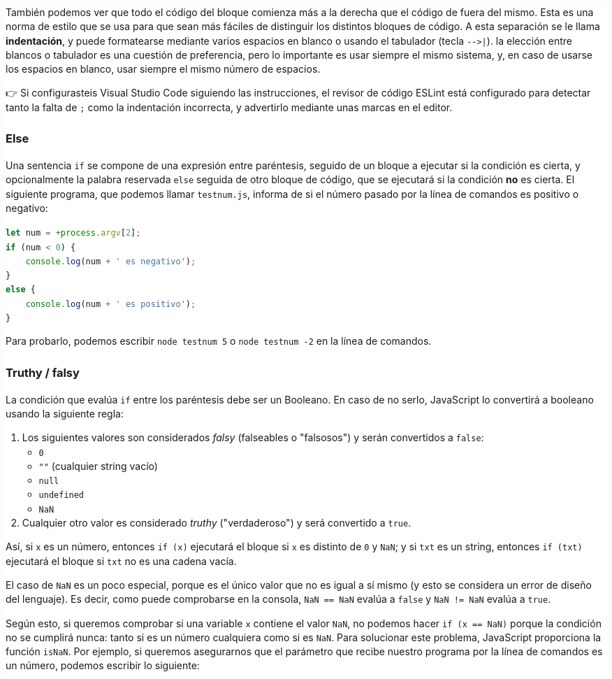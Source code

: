 También podemos ver que todo el código del bloque comienza más a la derecha que el código de fuera del mismo. Esta es una norma de estilo que se usa para que sean más fáciles de distinguir los distintos bloques de código. A esta separación se le llama **indentación**, y puede formatearse mediante varios espacios en blanco o usando el tabulador (tecla `-->|`). la elección entre blancos o tabulador es una cuestión de preferencia, pero lo importante es usar siempre el mismo sistema, y, en caso de usarse los espacios en blanco, usar siempre el mismo número de espacios.

👉 Si configurasteis Visual Studio Code siguiendo las instrucciones, el revisor de código ESLint está configurado para detectar tanto la falta de `;` como la indentación incorrecta, y advertirlo mediante unas marcas en el editor.

### Else
Una sentencia `if` se compone de una expresión entre paréntesis, seguido de un bloque a ejecutar si la condición es cierta, y opcionalmente la palabra reservada `else` seguida de otro bloque de código, que se ejecutará si la condición **no** es cierta. El siguiente programa, que podemos llamar `testnum.js`, informa de si el número pasado por la línea de comandos es positivo o negativo:

```javascript
let num = +process.argv[2];
if (num < 0) {
	console.log(num + ' es negativo');
}
else {
	console.log(num + ' es positivo');
}
```

Para probarlo, podemos escribir `node testnum 5` o `node testnum -2` en la línea de comandos.

### Truthy / falsy
La condición que evalúa `if` entre los paréntesis debe ser un Booleano. En caso de no serlo, JavaScript lo convertirá a booleano usando la siguiente regla:
1. Los siguientes valores son considerados _falsy_ (falseables o "falsosos") y serán convertidos a `false`:
	- `0`
	- `""` (cualquier string vacío)
	- `null`
	- `undefined`
	- `NaN`
2. Cualquier otro valor es considerado _truthy_ ("verdaderoso") y será convertido a `true`.

Así, si `x` es un número, entonces `if (x)` ejecutará el bloque si `x` es distinto de `0` y `NaN`; y si `txt` es un string, entonces `if (txt)` ejecutará el bloque si `txt` no es una cadena vacía.

El caso de `NaN` es un poco especial, porque es el único valor que no es igual a sí mismo (y esto se considera un error de diseño del lenguaje). Es decir, como puede comprobarse en la consola, `NaN == NaN` evalúa a `false` y `NaN != NaN` evalúa a `true`.

Según esto, si queremos comprobar si una variable `x` contiene el valor `NaN`, no podemos hacer `if (x == NaN)` porque la condición no se cumplirá nunca: tanto si es un número cualquiera como si es `NaN`. Para solucionar este problema, JavaScript proporciona la función `isNaN`. Por ejemplo, si queremos asegurarnos que el parámetro que recibe nuestro programa por la línea de comandos es un número, podemos escribir lo siguiente:
